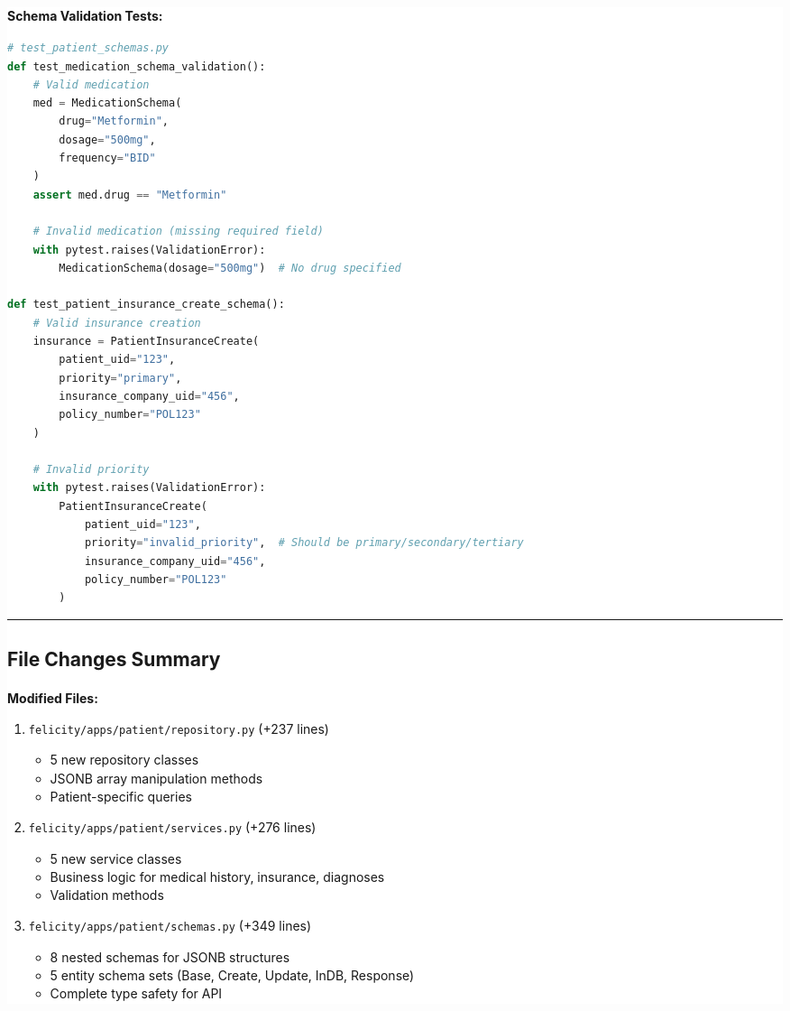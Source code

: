 **Schema Validation Tests:**
```python
# test_patient_schemas.py
def test_medication_schema_validation():
    # Valid medication
    med = MedicationSchema(
        drug="Metformin",
        dosage="500mg",
        frequency="BID"
    )
    assert med.drug == "Metformin"

    # Invalid medication (missing required field)
    with pytest.raises(ValidationError):
        MedicationSchema(dosage="500mg")  # No drug specified

def test_patient_insurance_create_schema():
    # Valid insurance creation
    insurance = PatientInsuranceCreate(
        patient_uid="123",
        priority="primary",
        insurance_company_uid="456",
        policy_number="POL123"
    )

    # Invalid priority
    with pytest.raises(ValidationError):
        PatientInsuranceCreate(
            patient_uid="123",
            priority="invalid_priority",  # Should be primary/secondary/tertiary
            insurance_company_uid="456",
            policy_number="POL123"
        )
```

---

## File Changes Summary

**Modified Files:**
1. `felicity/apps/patient/repository.py` (+237 lines)
   - 5 new repository classes
   - JSONB array manipulation methods
   - Patient-specific queries

2. `felicity/apps/patient/services.py` (+276 lines)
   - 5 new service classes
   - Business logic for medical history, insurance, diagnoses
   - Validation methods

3. `felicity/apps/patient/schemas.py` (+349 lines)
   - 8 nested schemas for JSONB structures
   - 5 entity schema sets (Base, Create, Update, InDB, Response)
   - Complete type safety for API
